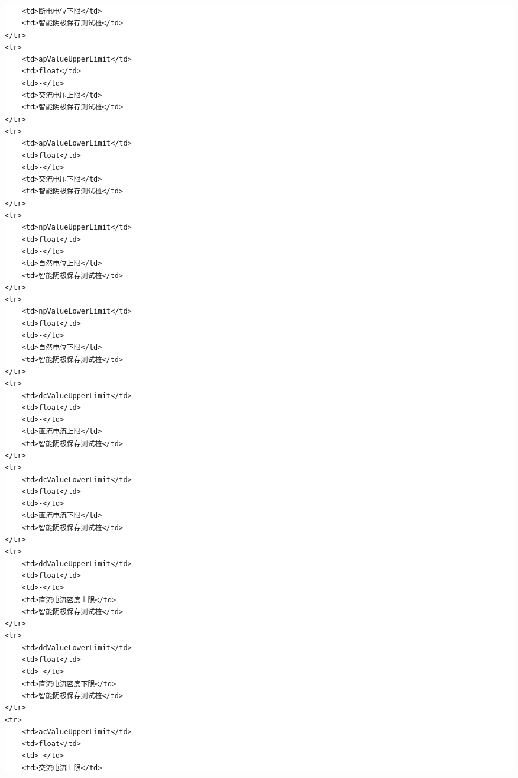         <td>断电电位下限</td>
        <td>智能阴极保存测试桩</td>
    </tr>
    <tr>
        <td>apValueUpperLimit</td>
        <td>float</td>
        <td>-</td>
        <td>交流电压上限</td>
        <td>智能阴极保存测试桩</td>
    </tr>
    <tr>
        <td>apValueLowerLimit</td>
        <td>float</td>
        <td>-</td>
        <td>交流电压下限</td>
        <td>智能阴极保存测试桩</td>
    </tr>
    <tr>
        <td>npValueUpperLimit</td>
        <td>float</td>
        <td>-</td>
        <td>自然电位上限</td>
        <td>智能阴极保存测试桩</td>
    </tr>
    <tr>
        <td>npValueLowerLimit</td>
        <td>float</td>
        <td>-</td>
        <td>自然电位下限</td>
        <td>智能阴极保存测试桩</td>
    </tr>
    <tr>
        <td>dcValueUpperLimit</td>
        <td>float</td>
        <td>-</td>
        <td>直流电流上限</td>
        <td>智能阴极保存测试桩</td>
    </tr>
    <tr>
        <td>dcValueLowerLimit</td>
        <td>float</td>
        <td>-</td>
        <td>直流电流下限</td>
        <td>智能阴极保存测试桩</td>
    </tr>
    <tr>
        <td>ddValueUpperLimit</td>
        <td>float</td>
        <td>-</td>
        <td>直流电流密度上限</td>
        <td>智能阴极保存测试桩</td>
    </tr>
    <tr>
        <td>ddValueLowerLimit</td>
        <td>float</td>
        <td>-</td>
        <td>直流电流密度下限</td>
        <td>智能阴极保存测试桩</td>
    </tr>
    <tr>
        <td>acValueUpperLimit</td>
        <td>float</td>
        <td>-</td>
        <td>交流电流上限</td>